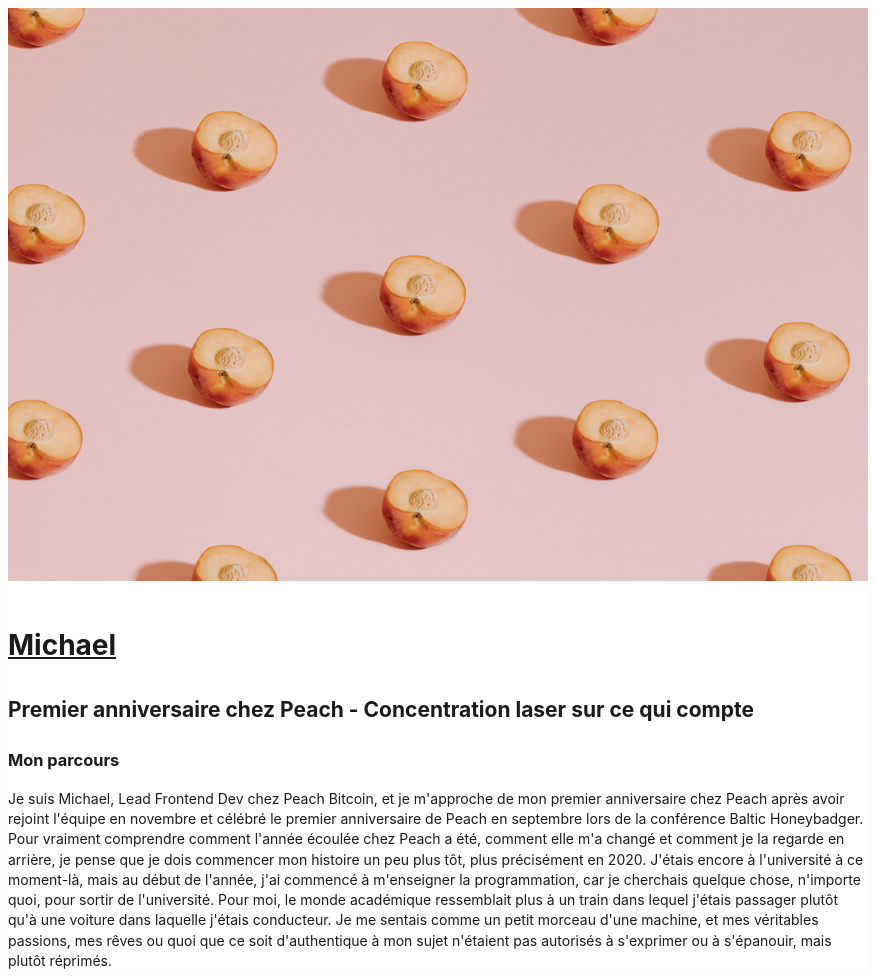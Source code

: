 ![peaches](/img/blog/1y-anniversary/peaches.jpeg)

# [Michael](https://twitter.com/MManke00)

## Premier anniversaire chez Peach - Concentration laser sur ce qui compte

### Mon parcours

Je suis Michael, Lead Frontend Dev chez Peach Bitcoin, et je m'approche de mon premier anniversaire chez Peach après avoir rejoint l'équipe en novembre et célébré le premier anniversaire de Peach en septembre lors de la conférence Baltic Honeybadger.
Pour vraiment comprendre comment l'année écoulée chez Peach a été, comment elle m'a changé et comment je la regarde en arrière, je pense que je dois commencer mon histoire un peu plus tôt, plus précisément en 2020. J'étais encore à l'université à ce moment-là, mais au début de l'année, j'ai commencé à m'enseigner la programmation, car je cherchais quelque chose, n'importe quoi, pour sortir de l'université. Pour moi, le monde académique ressemblait plus à un train dans lequel j'étais passager plutôt qu'à une voiture dans laquelle j'étais conducteur. Je me sentais comme un petit morceau d'une machine, et mes véritables passions, mes rêves ou quoi que ce soit d'authentique à mon sujet n'étaient pas autorisés à s'exprimer ou à s'épanouir, mais plutôt réprimés.
